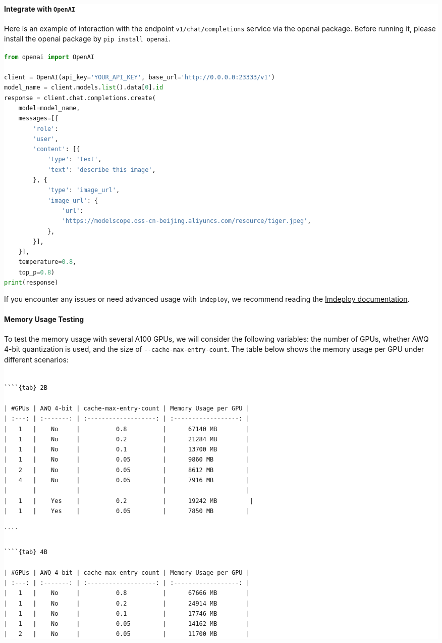 #### Integrate with `OpenAI`

Here is an example of interaction with the endpoint `v1/chat/completions` service via the openai package. Before running it, please install the openai package by `pip install openai`.

```python
from openai import OpenAI

client = OpenAI(api_key='YOUR_API_KEY', base_url='http://0.0.0.0:23333/v1')
model_name = client.models.list().data[0].id
response = client.chat.completions.create(
    model=model_name,
    messages=[{
        'role':
        'user',
        'content': [{
            'type': 'text',
            'text': 'describe this image',
        }, {
            'type': 'image_url',
            'image_url': {
                'url':
                'https://modelscope.oss-cn-beijing.aliyuncs.com/resource/tiger.jpeg',
            },
        }],
    }],
    temperature=0.8,
    top_p=0.8)
print(response)
```

If you encounter any issues or need advanced usage with `lmdeploy`, we recommend reading the [lmdeploy documentation](https://lmdeploy.readthedocs.io/en/latest/serving/api_server_vl.html).

#### Memory Usage Testing

To test the memory usage with several A100 GPUs, we will consider the following variables: the number of GPUs, whether AWQ 4-bit quantization is used, and the size of `--cache-max-entry-count`. The table below shows the memory usage per GPU under different scenarios:

`````{tabs}

````{tab} 2B

| #GPUs | AWQ 4-bit | cache-max-entry-count | Memory Usage per GPU |
| :---: | :-------: | :-------------------: | :------------------: |
|   1   |    No     |          0.8          |      67140 MB        |
|   1   |    No     |          0.2          |      21284 MB        |
|   1   |    No     |          0.1          |      13700 MB        |
|   1   |    No     |          0.05         |      9860 MB         |
|   2   |    No     |          0.05         |      8612 MB         |
|   4   |    No     |          0.05         |      7916 MB         |
|       |           |                       |                      |
|   1   |    Yes    |          0.2          |      19242 MB         |
|   1   |    Yes    |          0.05         |      7850 MB         |

````

````{tab} 4B

| #GPUs | AWQ 4-bit | cache-max-entry-count | Memory Usage per GPU |
| :---: | :-------: | :-------------------: | :------------------: |
|   1   |    No     |          0.8          |      67666 MB        |
|   1   |    No     |          0.2          |      24914 MB        |
|   1   |    No     |          0.1          |      17746 MB        |
|   1   |    No     |          0.05         |      14162 MB        |
|   2   |    No     |          0.05         |      11700 MB        |
`````